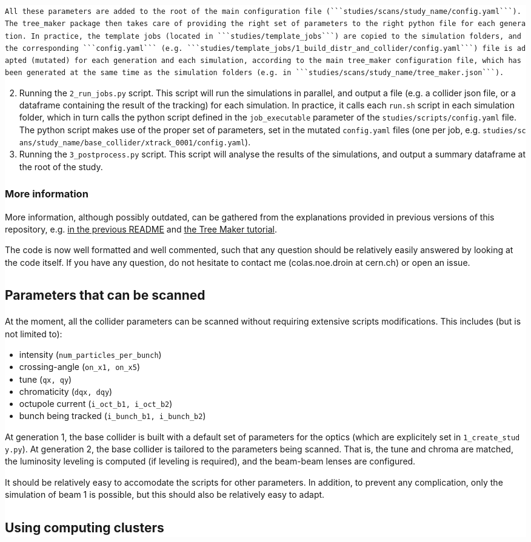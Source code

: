     All these parameters are added to the root of the main configuration file (```studies/scans/study_name/config.yaml```). The tree_maker package then takes care of providing the right set of parameters to the right python file for each generation. In practice, the template jobs (located in ```studies/template_jobs```) are copied to the simulation folders, and the corresponding ```config.yaml``` (e.g. ```studies/template_jobs/1_build_distr_and_collider/config.yaml```) file is adapted (mutated) for each generation and each simulation, according to the main tree_maker configuration file, which has been generated at the same time as the simulation folders (e.g. in ```studies/scans/study_name/tree_maker.json```).

2. Running the ```2_run_jobs.py``` script. This script will run the simulations in parallel, and output a file (e.g. a collider json file, or a dataframe containing the result of the tracking) for each simulation. In practice, it calls each ```run.sh``` script in each simulation folder, which in turn calls the python script defined in the ```job_executable``` parameter of the ```studies/scripts/config.yaml``` file. The python script makes use of the proper set of parameters, set in the mutated ```config.yaml``` files (one per job, e.g. ```studies/scans/study_name/base_collider/xtrack_0001/config.yaml```).
3. Running the ```3_postprocess.py``` script. This script will analyse the results of the simulations, and output a summary dataframe at the root of the study.

### More information

More information, although possibly outdated, can be gathered from the explanations provided in previous versions of this repository, e.g. [in the previous README](https://github.com/xsuite/example_DA_study/blob/release/v0.1.1/README.md) and [the Tree Maker tutorial](https://github.com/xsuite/example_DA_study/blob/release/v0.1.1/tree_tutorial.md).

The code is now well formatted and well commented, such that any question should be relatively easily answered by looking at the code itself. If you have any question, do not hesitate to contact me (colas.noe.droin at cern.ch) or open an issue.

## Parameters that can be scanned

At the moment, all the collider parameters can be scanned without requiring extensive scripts modifications. This includes (but is not limited to):

- intensity (```num_particles_per_bunch```)
- crossing-angle (```on_x1, on_x5```)
- tune (```qx, qy```)
- chromaticity (```dqx, dqy```)
- octupole current (```i_oct_b1, i_oct_b2```)
- bunch being tracked (```i_bunch_b1, i_bunch_b2```)

At generation 1, the base collider is built with a default set of parameters for the optics (which are explicitely set in ```1_create_study.py```). At generation 2, the base collider is tailored to the parameters being scanned. That is, the tune and chroma are matched, the luminosity leveling is computed (if leveling is required), and the beam-beam lenses are configured.

It should be relatively easy to accomodate the scripts for other parameters. In addition, to prevent any complication, only the simulation of beam 1 is possible, but this should also be relatively easy to adapt.

## Using computing clusters
